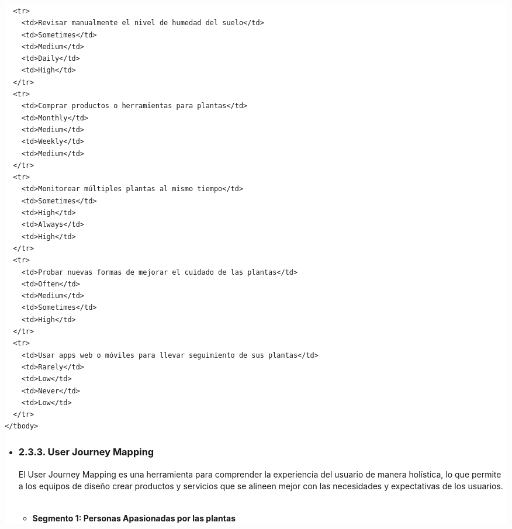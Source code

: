       <tr>
        <td>Revisar manualmente el nivel de humedad del suelo</td>
        <td>Sometimes</td>
        <td>Medium</td>
        <td>Daily</td>
        <td>High</td>
      </tr>
      <tr>
        <td>Comprar productos o herramientas para plantas</td>
        <td>Monthly</td>
        <td>Medium</td>
        <td>Weekly</td>
        <td>Medium</td>
      </tr>
      <tr>
        <td>Monitorear múltiples plantas al mismo tiempo</td>
        <td>Sometimes</td>
        <td>High</td>
        <td>Always</td>
        <td>High</td>
      </tr>
      <tr>
        <td>Probar nuevas formas de mejorar el cuidado de las plantas</td>
        <td>Often</td>
        <td>Medium</td>
        <td>Sometimes</td>
        <td>High</td>
      </tr>
      <tr>
        <td>Usar apps web o móviles para llevar seguimiento de sus plantas</td>
        <td>Rarely</td>
        <td>Low</td>
        <td>Never</td>
        <td>Low</td>
      </tr>
    </tbody>
  </table>

- ### 2.3.3. User Journey Mapping

  El User Journey Mapping es una herramienta para comprender la experiencia del usuario de manera holística, lo que permite a los equipos de diseño crear productos y servicios que se alineen mejor con las necesidades y expectativas de los usuarios.<br><br>

  - **Segmento 1: Personas Apasionadas por las plantas**